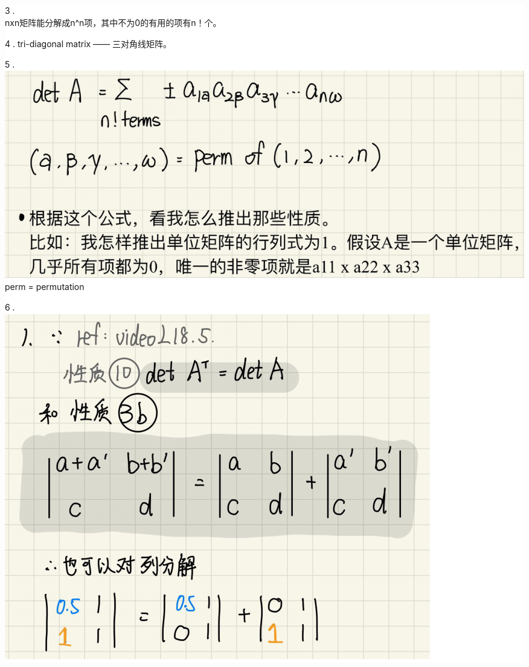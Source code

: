 3 .    
nxn矩阵能分解成n^n项，其中不为0的有用的项有n！个。  

4 . tri-diagonal matrix —— 三对角线矩阵。  

5 .    
![picture 65](images/671714a331835ccf7e9ac1915a327a62cbca3a7c1a421be18d9273b22a06f3ef.png)  
perm = permutation   

6 .   
![picture 66](images/1bb684a4519ff855621e78620cecfc15006576869d2e94c5183114bf877d40d9.png)  
